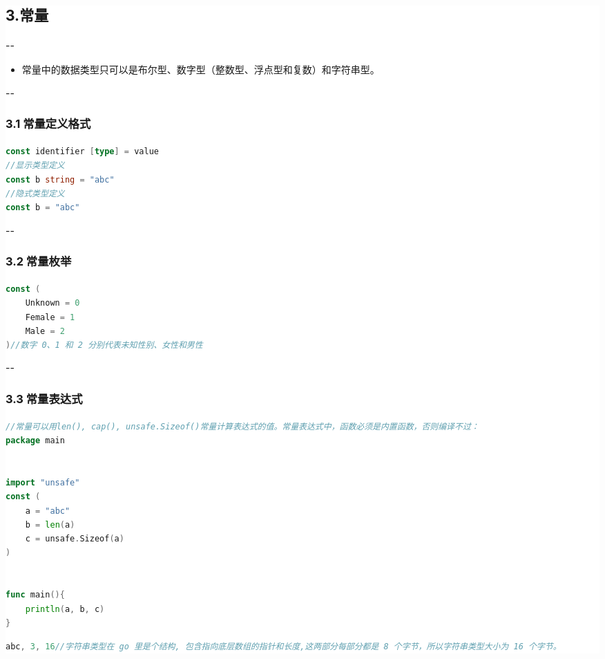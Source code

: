 
## 3.常量

--

- 常量中的数据类型只可以是布尔型、数字型（整数型、浮点型和复数）和字符串型。

--

### 3.1 常量定义格式

```go
const identifier [type] = value
//显示类型定义
const b string = "abc"
//隐式类型定义
const b = "abc"

```

--

### 3.2 常量枚举

```go
const (
    Unknown = 0
    Female = 1
    Male = 2
)//数字 0、1 和 2 分别代表未知性别、女性和男性
```

--

### 3.3 常量表达式
```go
//常量可以用len(), cap(), unsafe.Sizeof()常量计算表达式的值。常量表达式中，函数必须是内置函数，否则编译不过：
package main


import "unsafe"
const (
    a = "abc"
    b = len(a)
    c = unsafe.Sizeof(a)
)


func main(){
    println(a, b, c)
}
```
```go
abc, 3, 16//字符串类型在 go 里是个结构, 包含指向底层数组的指针和长度,这两部分每部分都是 8 个字节，所以字符串类型大小为 16 个字节。
```
